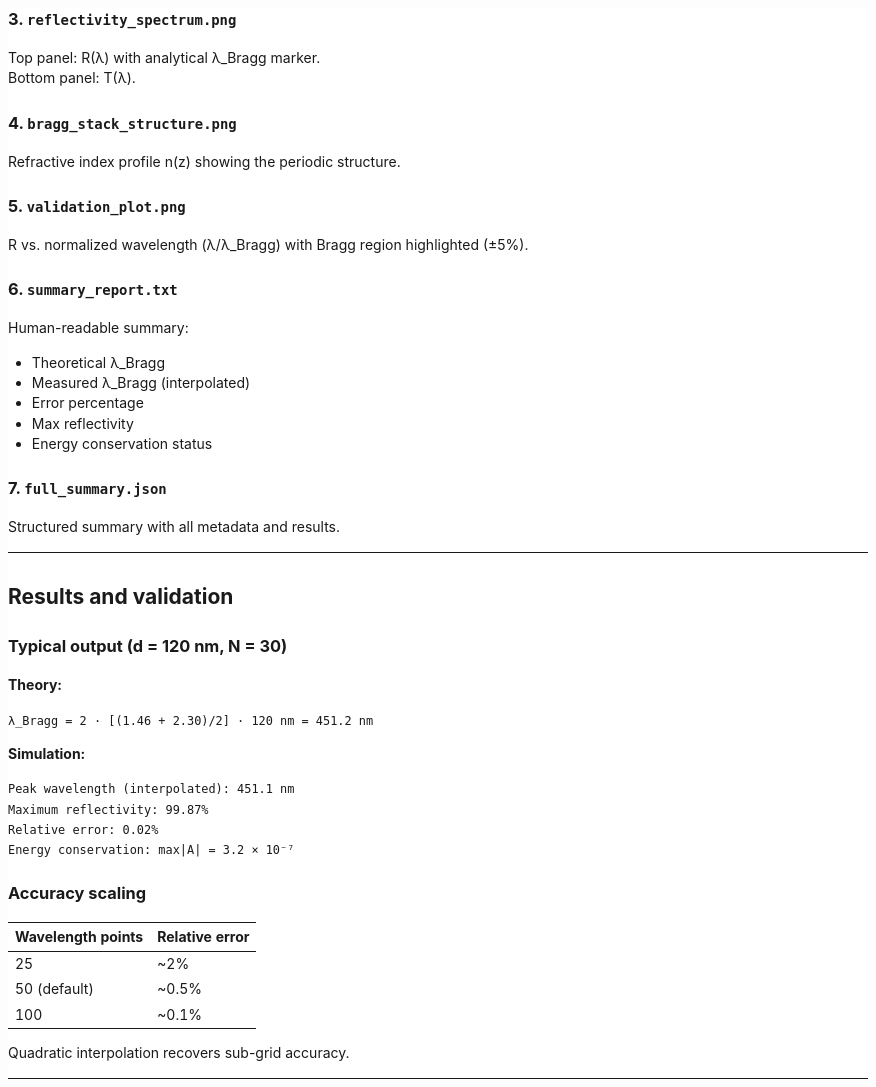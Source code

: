 ### 3. `reflectivity_spectrum.png`
Top panel: R(λ) with analytical λ_Bragg marker.  
Bottom panel: T(λ).

### 4. `bragg_stack_structure.png`
Refractive index profile n(z) showing the periodic structure.

### 5. `validation_plot.png`
R vs. normalized wavelength (λ/λ_Bragg) with Bragg region highlighted (±5%).

### 6. `summary_report.txt`
Human-readable summary:
- Theoretical λ_Bragg
- Measured λ_Bragg (interpolated)
- Error percentage
- Max reflectivity
- Energy conservation status

### 7. `full_summary.json`
Structured summary with all metadata and results.

---

## Results and validation

### Typical output (d = 120 nm, N = 30)

**Theory:**
```
λ_Bragg = 2 · [(1.46 + 2.30)/2] · 120 nm = 451.2 nm
```

**Simulation:**
```
Peak wavelength (interpolated): 451.1 nm
Maximum reflectivity: 99.87%
Relative error: 0.02%
Energy conservation: max|A| = 3.2 × 10⁻⁷
```

### Accuracy scaling

| Wavelength points | Relative error |
|-------------------|----------------|
| 25 | ~2% |
| 50 (default) | ~0.5% |
| 100 | ~0.1% |

Quadratic interpolation recovers sub-grid accuracy.

---
